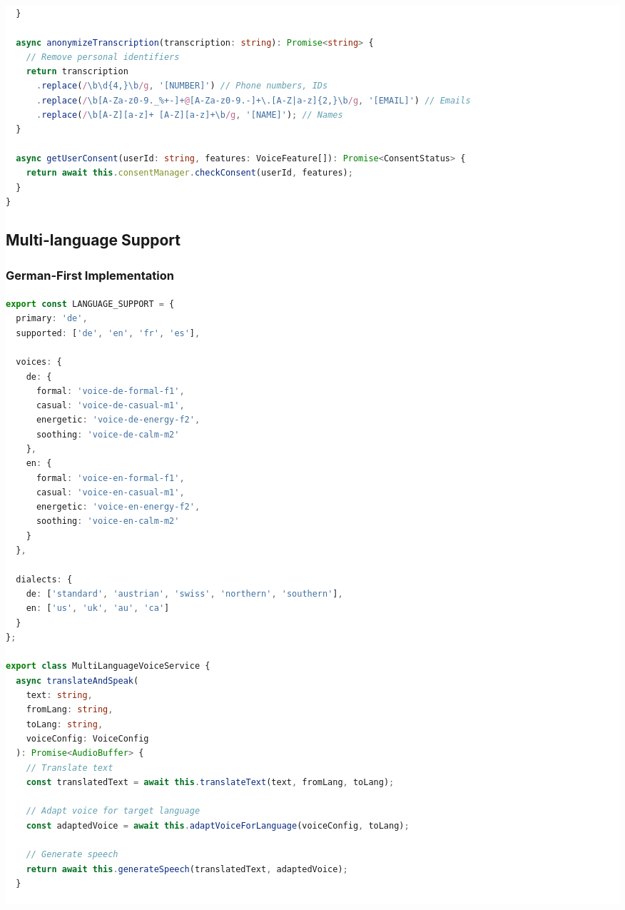 ```typescript
  }
  
  async anonymizeTranscription(transcription: string): Promise<string> {
    // Remove personal identifiers
    return transcription
      .replace(/\b\d{4,}\b/g, '[NUMBER]') // Phone numbers, IDs
      .replace(/\b[A-Za-z0-9._%+-]+@[A-Za-z0-9.-]+\.[A-Z|a-z]{2,}\b/g, '[EMAIL]') // Emails
      .replace(/\b[A-Z][a-z]+ [A-Z][a-z]+\b/g, '[NAME]'); // Names
  }
  
  async getUserConsent(userId: string, features: VoiceFeature[]): Promise<ConsentStatus> {
    return await this.consentManager.checkConsent(userId, features);
  }
}
```

## Multi-language Support

### German-First Implementation

```typescript
export const LANGUAGE_SUPPORT = {
  primary: 'de',
  supported: ['de', 'en', 'fr', 'es'],
  
  voices: {
    de: {
      formal: 'voice-de-formal-f1',
      casual: 'voice-de-casual-m1',
      energetic: 'voice-de-energy-f2',
      soothing: 'voice-de-calm-m2'
    },
    en: {
      formal: 'voice-en-formal-f1',
      casual: 'voice-en-casual-m1',
      energetic: 'voice-en-energy-f2',
      soothing: 'voice-en-calm-m2'
    }
  },
  
  dialects: {
    de: ['standard', 'austrian', 'swiss', 'northern', 'southern'],
    en: ['us', 'uk', 'au', 'ca']
  }
};

export class MultiLanguageVoiceService {
  async translateAndSpeak(
    text: string,
    fromLang: string,
    toLang: string,
    voiceConfig: VoiceConfig
  ): Promise<AudioBuffer> {
    // Translate text
    const translatedText = await this.translateText(text, fromLang, toLang);
    
    // Adapt voice for target language
    const adaptedVoice = await this.adaptVoiceForLanguage(voiceConfig, toLang);
    
    // Generate speech
    return await this.generateSpeech(translatedText, adaptedVoice);
  }
  
```